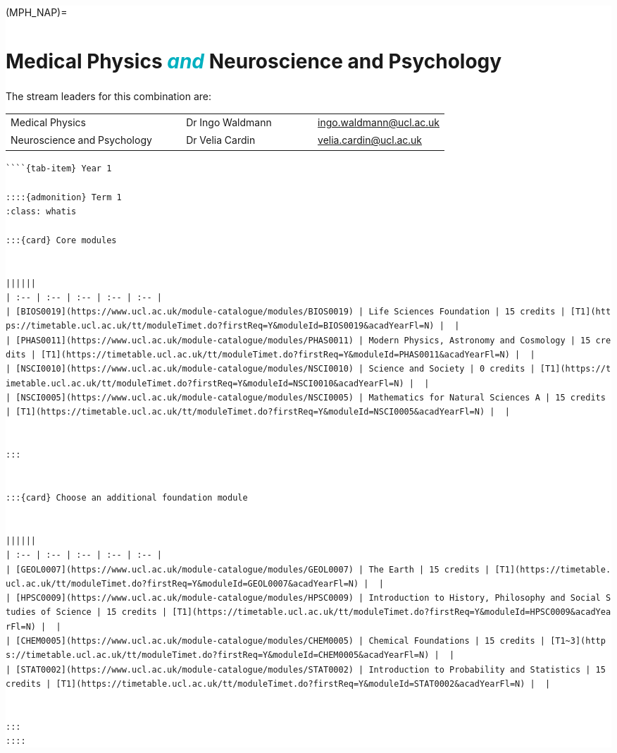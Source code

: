 (MPH_NAP)=
# Medical Physics <font color='--note-border-color'>*and*</font> Neuroscience and Psychology 

 The stream leaders for this combination are:


<table>
<tr><td style='width: 40%;'>Medical Physics</td><td style='width: 30%;'>Dr Ingo Waldmann</td><td style='width: 30%;'><a href='mailto:ingo.waldmann@ucl.ac.uk'>ingo.waldmann@ucl.ac.uk</td></tr>
<tr><td style='width: 40%;'>Neuroscience and Psychology</td><td style='width: 30%;'>Dr Velia Cardin</td><td style='width: 30%;'><a href='mailto:velia.cardin@ucl.ac.uk'>velia.cardin@ucl.ac.uk</td></tr>
</table>

`````{tab-set}
````{tab-item} Year 1

::::{admonition} Term 1
:class: whatis

:::{card} Core modules


||||||
| :-- | :-- | :-- | :-- | :-- |
| [BIOS0019](https://www.ucl.ac.uk/module-catalogue/modules/BIOS0019) | Life Sciences Foundation | 15 credits | [T1](https://timetable.ucl.ac.uk/tt/moduleTimet.do?firstReq=Y&moduleId=BIOS0019&acadYearFl=N) |  |
| [PHAS0011](https://www.ucl.ac.uk/module-catalogue/modules/PHAS0011) | Modern Physics, Astronomy and Cosmology | 15 credits | [T1](https://timetable.ucl.ac.uk/tt/moduleTimet.do?firstReq=Y&moduleId=PHAS0011&acadYearFl=N) |  |
| [NSCI0010](https://www.ucl.ac.uk/module-catalogue/modules/NSCI0010) | Science and Society | 0 credits | [T1](https://timetable.ucl.ac.uk/tt/moduleTimet.do?firstReq=Y&moduleId=NSCI0010&acadYearFl=N) |  |
| [NSCI0005](https://www.ucl.ac.uk/module-catalogue/modules/NSCI0005) | Mathematics for Natural Sciences A | 15 credits | [T1](https://timetable.ucl.ac.uk/tt/moduleTimet.do?firstReq=Y&moduleId=NSCI0005&acadYearFl=N) |  |


:::


:::{card} Choose an additional foundation module


||||||
| :-- | :-- | :-- | :-- | :-- |
| [GEOL0007](https://www.ucl.ac.uk/module-catalogue/modules/GEOL0007) | The Earth | 15 credits | [T1](https://timetable.ucl.ac.uk/tt/moduleTimet.do?firstReq=Y&moduleId=GEOL0007&acadYearFl=N) |  |
| [HPSC0009](https://www.ucl.ac.uk/module-catalogue/modules/HPSC0009) | Introduction to History, Philosophy and Social Studies of Science | 15 credits | [T1](https://timetable.ucl.ac.uk/tt/moduleTimet.do?firstReq=Y&moduleId=HPSC0009&acadYearFl=N) |  |
| [CHEM0005](https://www.ucl.ac.uk/module-catalogue/modules/CHEM0005) | Chemical Foundations | 15 credits | [T1~3](https://timetable.ucl.ac.uk/tt/moduleTimet.do?firstReq=Y&moduleId=CHEM0005&acadYearFl=N) |  |
| [STAT0002](https://www.ucl.ac.uk/module-catalogue/modules/STAT0002) | Introduction to Probability and Statistics | 15 credits | [T1](https://timetable.ucl.ac.uk/tt/moduleTimet.do?firstReq=Y&moduleId=STAT0002&acadYearFl=N) |  |


:::
::::

`````